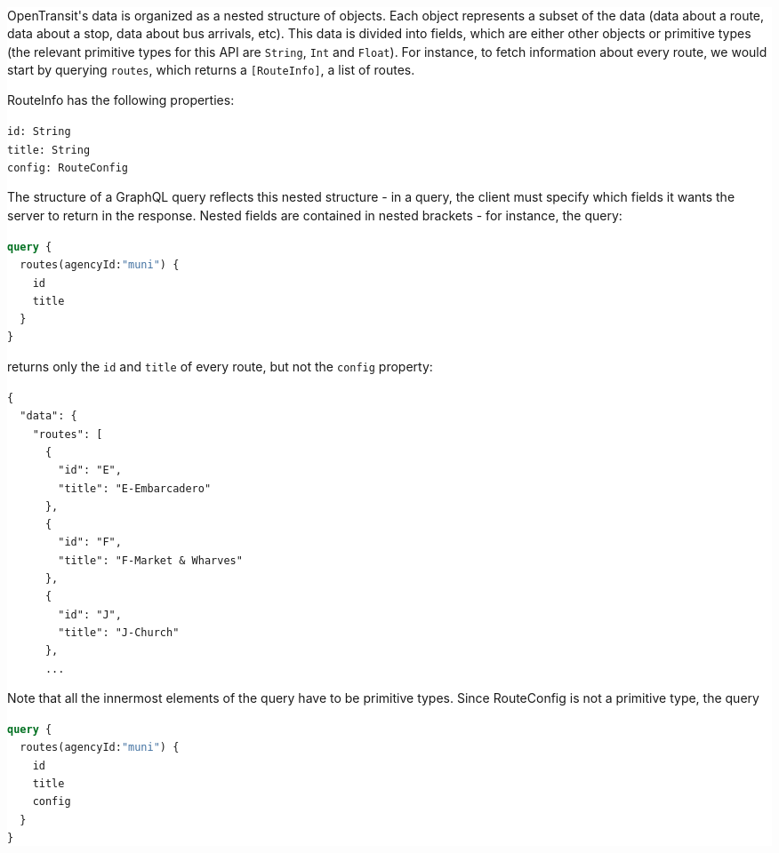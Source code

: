 OpenTransit's data is organized as a nested structure of objects. Each object represents a subset of the data (data about a route, data about a stop, data about bus arrivals, etc). This data is divided into fields, which are either other objects or primitive types (the relevant primitive types for this API are `String`, `Int` and `Float`). For instance, to fetch information about every route, we would start by querying `routes`, which returns a `[RouteInfo]`, a list of routes.

RouteInfo has the following properties:
```
id: String
title: String
config: RouteConfig
```

The structure of a GraphQL query reflects this nested structure - in a query, the client must specify which fields it wants the server to return in the response. Nested fields are contained in nested brackets - for instance, the query:

```graphql
query {
  routes(agencyId:"muni") {
    id
    title
  }
}
```

returns only the `id` and `title` of every route, but not the `config` property:

```
{
  "data": {
    "routes": [
      {
        "id": "E",
        "title": "E-Embarcadero"
      },
      {
        "id": "F",
        "title": "F-Market & Wharves"
      },
      {
        "id": "J",
        "title": "J-Church"
      },
      ...
```

Note that all the innermost elements of the query have to be primitive types. Since RouteConfig is not a primitive type, the query

```graphql
query {
  routes(agencyId:"muni") {
    id
    title
    config
  }
}
```
